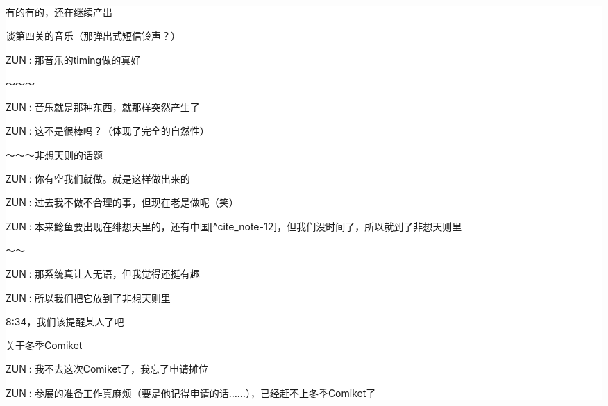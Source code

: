 有的有的，还在继续产出  

  

谈第四关的音乐（那弹出式短信铃声？）  

  

ZUN
: 那音乐的timing做的真好  


  
～～～  

  

ZUN
: 音乐就是那种东西，就那样突然产生了  

ZUN
: 这不是很棒吗？（体现了完全的自然性）  


  
  

～～～非想天则的话题  

  

ZUN
: 你有空我们就做。就是这样做出来的  

ZUN
: 过去我不做不合理的事，但现在老是做呢（笑）  

ZUN
: 本来鲶鱼要出现在绯想天里的，还有中国[^cite_note-12]，但我们没时间了，所以就到了非想天则里  


  
～～  

  

ZUN
: 那系统真让人无语，但我觉得还挺有趣  

ZUN
: 所以我们把它放到了非想天则里  


  
  

8:34，我们该提醒某人了吧  

  

关于冬季Comiket  

  

ZUN
: 我不去这次Comiket了，我忘了申请摊位  

ZUN
: 参展的准备工作真麻烦（要是他记得申请的话……），已经赶不上冬季Comiket了  


[^cite_note-1]: niconico上的存档[1](https://www.nicovideo.jp/watch/sm10791530)[2](https://www.nicovideo.jp/watch/sm10791660)[3](https://www.nicovideo.jp/watch/sm10791795)[4](https://www.nicovideo.jp/watch/sm10791942)[5](https://www.nicovideo.jp/watch/sm10792128)[6](https://www.nicovideo.jp/watch/sm10801495)[7](https://www.nicovideo.jp/watch/sm10801645)（需要翻墙）